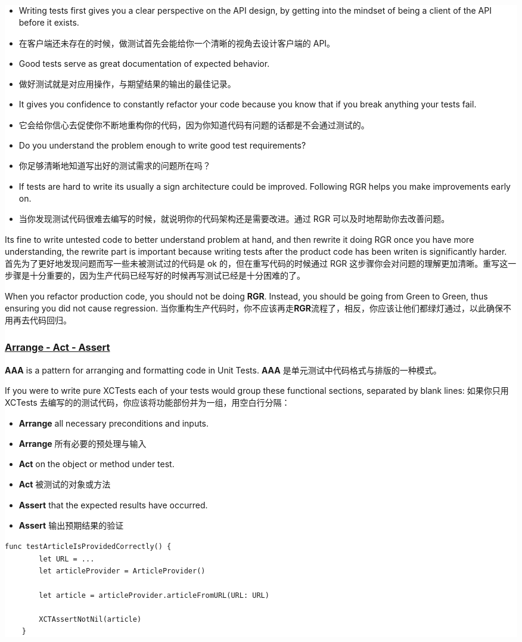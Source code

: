 - Writing tests first gives you a clear perspective on the API design, by getting into the mindset of being a client of the API before it exists.
- 在客户端还未存在的时候，做测试首先会能给你一个清晰的视角去设计客户端的 API。

- Good tests serve as great documentation of expected behavior.
- 做好测试就是对应用操作，与期望结果的输出的最佳记录。

- It gives you confidence to constantly refactor your code because you know that if you break anything your tests fail.
- 它会给你信心去促使你不断地重构你的代码，因为你知道代码有问题的话都是不会通过测试的。

- Do you understand the problem enough to write good test requirements?
- 你足够清晰地知道写出好的测试需求的问题所在吗？

- If tests are hard to write its usually a sign architecture could be improved. Following RGR helps you make improvements early on.
- 当你发现测试代码很难去编写的时候，就说明你的代码架构还是需要改进。通过 RGR 可以及时地帮助你去改善问题。

Its fine to write untested code to better understand problem at hand, and then rewrite it doing RGR once you have more understanding, the rewrite part is important because writing tests after the product code has been writen is significantly harder.
首先为了更好地发现问题而写一些未被测试过的代码是 ok 的，但在重写代码的时候通过 RGR 这步骤你会对问题的理解更加清晰。重写这一步骤是十分重要的，因为生产代码已经写好的时候再写测试已经是十分困难的了。

When you refactor production code, you should not be doing **RGR**. Instead, you should be going from Green to Green, thus ensuring you did not cause regression.
当你重构生产代码时，你不应该再走**RGR**流程了，相反，你应该让他们都绿灯通过，以此确保不用再去代码回归。

### [Arrange - Act - Assert](http://c2.com/cgi/wiki?ArrangeActAssert) ###

**AAA** is a pattern for arranging and formatting code in Unit Tests.
**AAA** 是单元测试中代码格式与排版的一种模式。

If you were to write pure XCTests each of your tests would group these functional sections, separated by blank lines:
如果你只用 XCTests 去编写的的测试代码，你应该将功能部份并为一组，用空白行分隔：

- **Arrange** all necessary preconditions and inputs.
- **Arrange** 所有必要的预处理与输入

- **Act** on the object or method under test.
- **Act** 被测试的对象或方法

- **Assert** that the expected results have occurred.
- **Assert** 输出预期结果的验证

```
func testArticleIsProvidedCorrectly() {
        let URL = ...
        let articleProvider = ArticleProvider()

        let article = articleProvider.articleFromURL(URL: URL)

        XCTAssertNotNil(article)
    }
```
